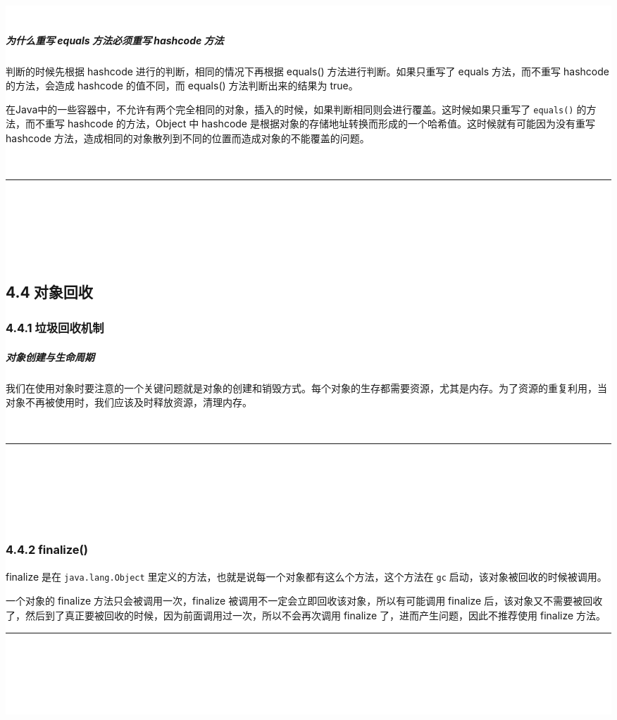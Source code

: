 <br>

##### 为什么重写 equals 方法必须重写 hashcode 方法

判断的时候先根据 hashcode 进行的判断，相同的情况下再根据 equals() 方法进行判断。如果只重写了 equals 方法，而不重写 hashcode 的方法，会造成 hashcode 的值不同，而 equals() 方法判断出来的结果为 true。

在Java中的一些容器中，不允许有两个完全相同的对象，插入的时候，如果判断相同则会进行覆盖。这时候如果只重写了 `equals()` 的方法，而不重写 hashcode 的方法，Object 中 hashcode 是根据对象的存储地址转换而形成的一个哈希值。这时候就有可能因为没有重写 hashcode 方法，造成相同的对象散列到不同的位置而造成对象的不能覆盖的问题。

<br>

---

<div STYLE="page-break-after: always;">
    <br>
    <br>
    <br>
    <br>
    <br>
</div>

## 4.4	对象回收

### 4.4.1	垃圾回收机制

##### 对象创建与生命周期

我们在使用对象时要注意的一个关键问题就是对象的创建和销毁方式。每个对象的生存都需要资源，尤其是内存。为了资源的重复利用，当对象不再被使用时，我们应该及时释放资源，清理内存。

<br>

---

<div STYLE="page-break-after: always;">
    <br>
    <br>
    <br>
    <br>
    <br>
</div>

### 4.4.2	finalize()

finalize 是在 `java.lang.Object` 里定义的方法，也就是说每一个对象都有这么个方法，这个方法在 `gc` 启动，该对象被回收的时候被调用。

一个对象的 finalize 方法只会被调用一次，finalize 被调用不一定会立即回收该对象，所以有可能调用 finalize 后，该对象又不需要被回收了，然后到了真正要被回收的时候，因为前面调用过一次，所以不会再次调用 finalize 了，进而产生问题，因此不推荐使用 finalize 方法。

---

<div STYLE="page-break-after: always;">
    <br>
    <br>
    <br>
    <br>
    <br>
</div>
